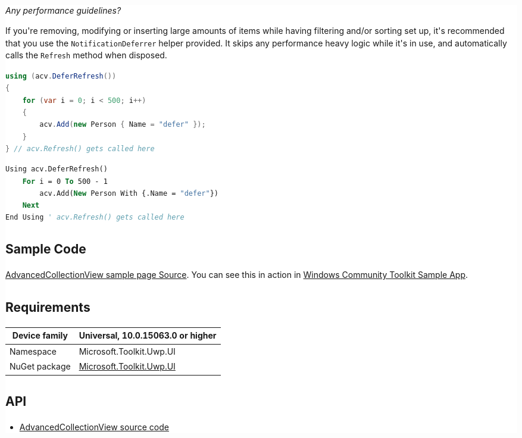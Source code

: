 _Any performance guidelines?_

If you're removing, modifying or inserting large amounts of items while having filtering and/or sorting set up, it's recommended that you use the `NotificationDeferrer` helper provided. It skips any performance heavy logic while it's in use, and automatically calls the `Refresh` method when disposed.

```csharp
using (acv.DeferRefresh())
{
    for (var i = 0; i < 500; i++)
    {
        acv.Add(new Person { Name = "defer" });
    }
} // acv.Refresh() gets called here
```
```vb
Using acv.DeferRefresh()
    For i = 0 To 500 - 1
        acv.Add(New Person With {.Name = "defer"})
    Next
End Using ' acv.Refresh() gets called here
```

## Sample Code

[AdvancedCollectionView sample page Source](https://github.com/Microsoft/WindowsCommunityToolkit//tree/master/Microsoft.Toolkit.Uwp.SampleApp/SamplePages/AdvancedCollectionView). You can see this in action in [Windows Community Toolkit Sample App](https://www.microsoft.com/store/apps/9NBLGGH4TLCQ).

## Requirements

| Device family | Universal, 10.0.15063.0 or higher |
| --- | --- |
| Namespace | Microsoft.Toolkit.Uwp.UI |
| NuGet package | [Microsoft.Toolkit.Uwp.UI](https://www.nuget.org/packages/Microsoft.Toolkit.Uwp.UI/) |

## API

* [AdvancedCollectionView source code](https://github.com/Microsoft/WindowsCommunityToolkit//tree/master/Microsoft.Toolkit.Uwp.UI/AdvancedCollectionView)
